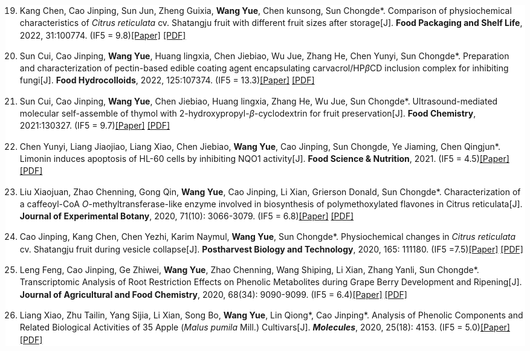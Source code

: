 19. Kang Chen, Cao Jinping, Sun Jun, Zheng Guixia, **Wang Yue**, Chen kunsong, Sun Chongde\*. Comparison of physiochemical characteristics of *Citrus* *reticulata* cv. Shatangju fruit with different fruit sizes after storage\[J]. **Food Packaging and Shelf Life**, 2022, 31:100774. (IF5 = 9.8)[\[Paper\]](https://www.sciencedirect.com/science/article/pii/S2214289421001423) [\[PDF\]](https://github.com/wy-omics/academic_file/blob/main/co_author/2022%20%5BFood%20Packaging%20and%20Shelf%20Life%5D%20Comparison%20of%20physiochemical%20characteristics%20of%20Citrus%20reticulata%20cv.%20Shatangju%20fruit%20with%20different%20fruit%20sizes%20after%20storage.pdf)

20. Sun Cui, Cao Jinping, **Wang Yue**, Huang lingxia, Chen Jiebiao, Wu Jue, Zhang He, Chen Yunyi, Sun Chongde\*. Preparation and characterization of pectin-based edible coating agent encapsulating carvacrol/HP*β*CD inclusion complex for inhibiting fungi\[J]. **Food Hydrocolloids**, 2022, 125:107374. (IF5 = 13.3)[\[Paper\]](https://www.sciencedirect.com/science/article/pii/S0268005X21007906) [\[PDF\]](https://github.com/wy-omics/academic_file/blob/main/co_author/2021%20%5BFood%20Hydrocolloids%5D%20Preparation%20and%20characterization%20of%20pectin-based%20edible%20coating%20agent%20encapsulating%20carvacrolHP%CE%B2CD%20inclusion%20complex%20for%20inhibiting%20fungi.pdf)

21. Sun Cui, Cao Jinping, **Wang Yue**, Chen Jiebiao, Huang lingxia, Zhang He, Wu Jue, Sun Chongde\*. Ultrasound-mediated molecular self-assemble of thymol with 2-hydroxypropyl-*β*-cyclodextrin for fruit preservation\[J]. **Food Chemistry**, 2021:130327. (IF5 = 9.7)[\[Paper\]](https://www.sciencedirect.com/science/article/pii/S0308814621013339) [\[PDF\]](https://github.com/wy-omics/academic_file/blob/main/co_author/2021%20%5BFood%20Chemistry%5D%20Ultrasound-mediated%20molecular%20self-assemble%20of%20thymol%20with%202-hydroxypropyl-%CE%B2-cyclodextrin%20for%20fruit%20preservation.pdf)

22. Chen Yunyi, Liang Jiaojiao, Liang Xiao, Chen Jiebiao, **Wang Yue**, Cao Jinping, Sun Chongde, Ye Jiaming, Chen Qingjun\*. Limonin induces apoptosis of HL-60 cells by inhibiting NQO1 activity\[J]. **Food Science & Nutrition**, 2021. (IF5 = 4.5)[\[Paper\]](https://onlinelibrary.wiley.com/doi/full/10.1002/fsn3.2109) [\[PDF\]](https://github.com/wy-omics/academic_file/blob/main/co_author/2021%20%5BFood%20Science%20%26%20Nutrition%5D%20Limonin%20induces%20apoptosis%20of%20HL-60%20cells%20by%20inhibiting%20NQO1%20activity.pdf)

23. Liu Xiaojuan, Zhao Chenning, Gong Qin, **Wang Yue**, Cao Jinping, Li Xian, Grierson Donald, Sun Chongde\*. Characterization of a caffeoyl-CoA *O*-methyltransferase-like enzyme involved in biosynthesis of polymethoxylated flavones in Citrus reticulata\[J]. **Journal of Experimental Botany**, 2020, 71(10): 3066-3079. (IF5 = 6.8)[\[Paper\]](https://academic.oup.com/jxb/article/71/10/3066/5809249) [\[PDF\]](https://github.com/wy-omics/academic_file/blob/main/co_author/2020%20%5BJxB%5D%20Characterization%20of%20a%20caffeoyl-CoA%20O-methyltransferase-like%20enzyme%20involved%20in%20biosynthesis%20of%20polymethoxylated%20flavones%20in%20Citrus%20reticulata.pdf)

24. Cao Jinping, Kang Chen, Chen Yezhi, Karim Naymul, **Wang Yue**, Sun Chongde\*. Physiochemical changes in *Citrus* *reticulata* cv. Shatangju fruit during vesicle collapse\[J]. **Postharvest Biology and Technology**, 2020, 165: 111180. (IF5 =7.5)[\[Paper\]](https://www.sciencedirect.com/science/article/pii/S0925521419313146) [\[PDF\]](https://github.com/wy-omics/academic_file/blob/main/co_author/2020%20%5BPostharvest%20Biology%20and%20Technology%5D%20Physiochemical%20changes%20in%20Citrus%20reticulata%20cv.%20Shatangju%20fruit%20during%20vesicle%20collapse.pdf)

25. Leng Feng, Cao Jinping, Ge Zhiwei, **Wang Yue**, Zhao Chenning, Wang Shiping, Li Xian, Zhang Yanli, Sun Chongde\*. Transcriptomic Analysis of Root Restriction Effects on Phenolic Metabolites during Grape Berry Development and Ripening\[J]. **Journal of Agricultural and Food Chemistry**, 2020, 68(34): 9090-9099. (IF5 = 6.4)[\[Paper\]](https://pubs.acs.org/doi/abs/10.1021/acs.jafc.0c02488) [\[PDF\]](https://github.com/wy-omics/academic_file/blob/main/co_author/2020%20%5BJAFC%5D%20Transcriptomic%20Analysis%20of%20Root%20Restriction%20Effects%20on%20Phenolic%20Metabolites%20during%20Grape%20Berry%20Development%20and%20Ripening.pdf)

26. Liang Xiao, Zhu Tailin, Yang Sijia, Li Xian, Song Bo, **Wang Yue**, Lin Qiong\*, Cao Jinping\*. Analysis of Phenolic Components and Related Biological Activities of 35 Apple (*Malus* *pumila* Mill.) Cultivars\[J]. ***Molecules***, 2020, 25(18): 4153. (IF5 = 5.0)[\[Paper\]](https://doi.org/10.3390/molecules25184153) [\[PDF\]](https://github.com/wy-omics/academic_file/blob/main/co_author/2020%20%5Bmolecules%5D%20Analysis%20of%20Phenolic%20Components%20and%20Related%20Biological%20Activities%20of%2035%20Apple%20\(Malus%20pumila%20Mill.\)%20Cultivars.pdf)
